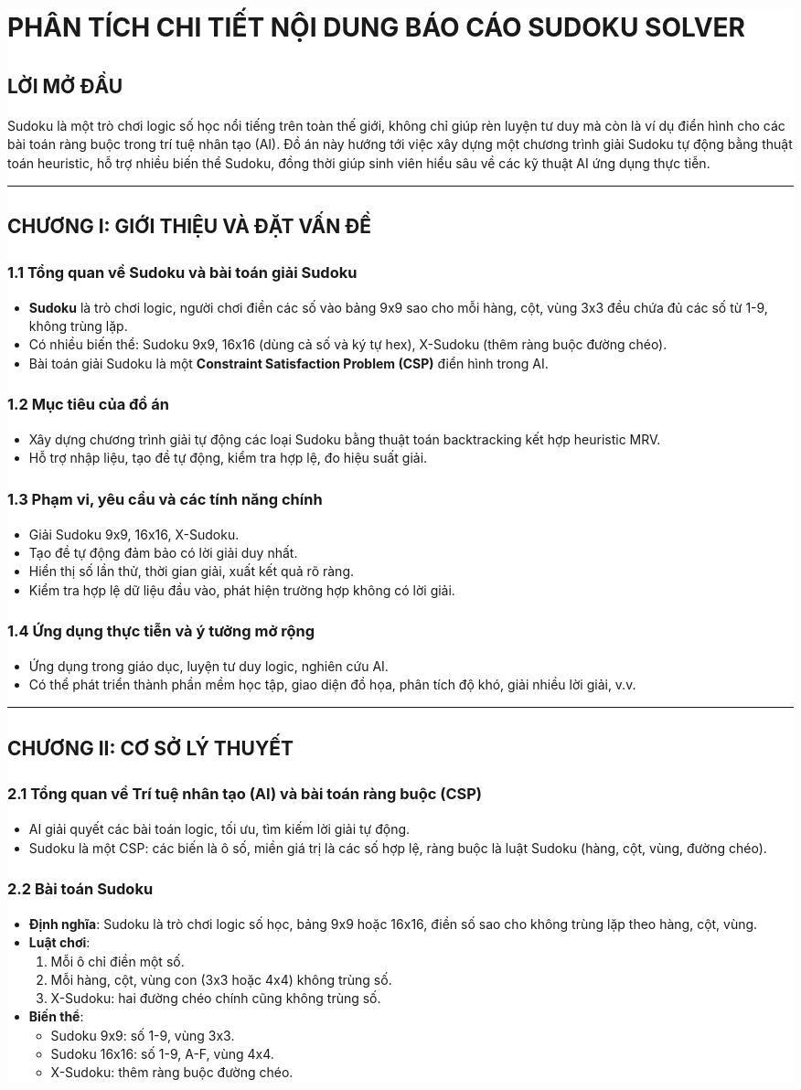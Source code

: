 # PHÂN TÍCH CHI TIẾT NỘI DUNG BÁO CÁO SUDOKU SOLVER

## LỜI MỞ ĐẦU
Sudoku là một trò chơi logic số học nổi tiếng trên toàn thế giới, không chỉ giúp rèn luyện tư duy mà còn là ví dụ điển hình cho các bài toán ràng buộc trong trí tuệ nhân tạo (AI). Đồ án này hướng tới việc xây dựng một chương trình giải Sudoku tự động bằng thuật toán heuristic, hỗ trợ nhiều biến thể Sudoku, đồng thời giúp sinh viên hiểu sâu về các kỹ thuật AI ứng dụng thực tiễn.

---

## CHƯƠNG I: GIỚI THIỆU VÀ ĐẶT VẤN ĐỀ
### 1.1 Tổng quan về Sudoku và bài toán giải Sudoku
- **Sudoku** là trò chơi logic, người chơi điền các số vào bảng 9x9 sao cho mỗi hàng, cột, vùng 3x3 đều chứa đủ các số từ 1-9, không trùng lặp.
- Có nhiều biến thể: Sudoku 9x9, 16x16 (dùng cả số và ký tự hex), X-Sudoku (thêm ràng buộc đường chéo).
- Bài toán giải Sudoku là một **Constraint Satisfaction Problem (CSP)** điển hình trong AI.

### 1.2 Mục tiêu của đồ án
- Xây dựng chương trình giải tự động các loại Sudoku bằng thuật toán backtracking kết hợp heuristic MRV.
- Hỗ trợ nhập liệu, tạo đề tự động, kiểm tra hợp lệ, đo hiệu suất giải.

### 1.3 Phạm vi, yêu cầu và các tính năng chính
- Giải Sudoku 9x9, 16x16, X-Sudoku.
- Tạo đề tự động đảm bảo có lời giải duy nhất.
- Hiển thị số lần thử, thời gian giải, xuất kết quả rõ ràng.
- Kiểm tra hợp lệ dữ liệu đầu vào, phát hiện trường hợp không có lời giải.

### 1.4 Ứng dụng thực tiễn và ý tưởng mở rộng
- Ứng dụng trong giáo dục, luyện tư duy logic, nghiên cứu AI.
- Có thể phát triển thành phần mềm học tập, giao diện đồ họa, phân tích độ khó, giải nhiều lời giải, v.v.

---

## CHƯƠNG II: CƠ SỞ LÝ THUYẾT
### 2.1 Tổng quan về Trí tuệ nhân tạo (AI) và bài toán ràng buộc (CSP)
- AI giải quyết các bài toán logic, tối ưu, tìm kiếm lời giải tự động.
- Sudoku là một CSP: các biến là ô số, miền giá trị là các số hợp lệ, ràng buộc là luật Sudoku (hàng, cột, vùng, đường chéo).

### 2.2 Bài toán Sudoku
- **Định nghĩa**: Sudoku là trò chơi logic số học, bảng 9x9 hoặc 16x16, điền số sao cho không trùng lặp theo hàng, cột, vùng.
- **Luật chơi**:
  1. Mỗi ô chỉ điền một số.
  2. Mỗi hàng, cột, vùng con (3x3 hoặc 4x4) không trùng số.
  3. X-Sudoku: hai đường chéo chính cũng không trùng số.
- **Biến thể**:
  - Sudoku 9x9: số 1-9, vùng 3x3.
  - Sudoku 16x16: số 1-9, A-F, vùng 4x4.
  - X-Sudoku: thêm ràng buộc đường chéo.
